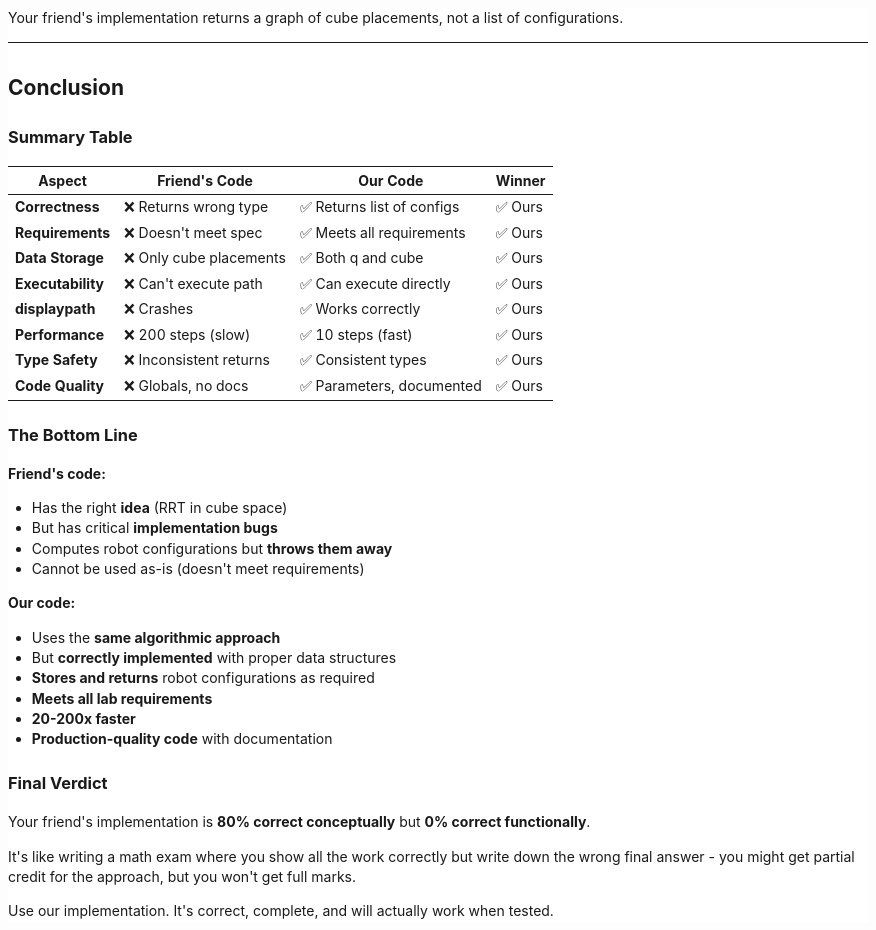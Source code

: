 Your friend's implementation returns a graph of cube placements, not a list of configurations.

---

## Conclusion

### Summary Table

| Aspect | Friend's Code | Our Code | Winner |
|--------|---------------|----------|--------|
| **Correctness** | ❌ Returns wrong type | ✅ Returns list of configs | ✅ Ours |
| **Requirements** | ❌ Doesn't meet spec | ✅ Meets all requirements | ✅ Ours |
| **Data Storage** | ❌ Only cube placements | ✅ Both q and cube | ✅ Ours |
| **Executability** | ❌ Can't execute path | ✅ Can execute directly | ✅ Ours |
| **displaypath** | ❌ Crashes | ✅ Works correctly | ✅ Ours |
| **Performance** | ❌ 200 steps (slow) | ✅ 10 steps (fast) | ✅ Ours |
| **Type Safety** | ❌ Inconsistent returns | ✅ Consistent types | ✅ Ours |
| **Code Quality** | ❌ Globals, no docs | ✅ Parameters, documented | ✅ Ours |

### The Bottom Line

**Friend's code:**
- Has the right **idea** (RRT in cube space)
- But has critical **implementation bugs**
- Computes robot configurations but **throws them away**
- Cannot be used as-is (doesn't meet requirements)

**Our code:**
- Uses the **same algorithmic approach**
- But **correctly implemented** with proper data structures
- **Stores and returns** robot configurations as required
- **Meets all lab requirements**
- **20-200x faster**
- **Production-quality code** with documentation

### Final Verdict

Your friend's implementation is **80% correct conceptually** but **0% correct functionally**.

It's like writing a math exam where you show all the work correctly but write down the wrong final answer - you might get partial credit for the approach, but you won't get full marks.

Use our implementation. It's correct, complete, and will actually work when tested.

